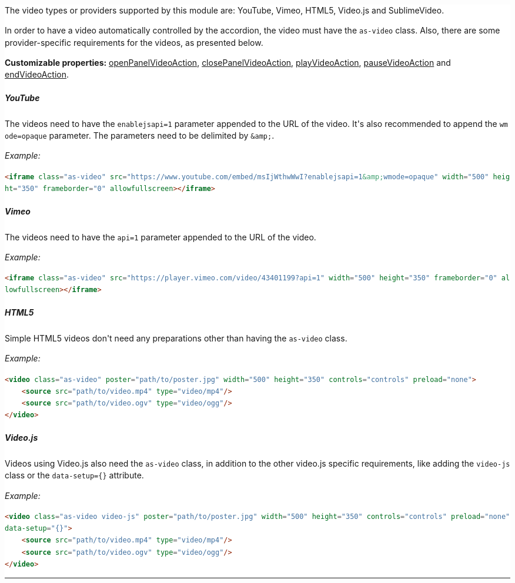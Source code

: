 The video types or providers supported by this module are: YouTube, Vimeo, HTML5, Video.js and SublimeVideo.

In order to have a video automatically controlled by the accordion, the video must have the `as-video` class. Also, there are some provider-specific requirements for the videos, as presented below.

__Customizable properties:__ [openPanelVideoAction](#openpanelvideoaction), [closePanelVideoAction](#closepanelvideoaction), [playVideoAction](#playvideoaction), [pauseVideoAction](#pausevideoaction) and [endVideoAction](#endvideoaction).

##### YouTube #####

The videos need to have the `enablejsapi=1` parameter appended to the URL of the video. It's also recommended to append the `wmode=opaque` parameter. The parameters need to be delimited by `&amp;`.

*Example:*

```html
<iframe class="as-video" src="https://www.youtube.com/embed/msIjWthwWwI?enablejsapi=1&amp;wmode=opaque" width="500" height="350" frameborder="0" allowfullscreen></iframe>
```

##### Vimeo #####

The videos need to have the `api=1` parameter appended to the URL of the video.

*Example:*

```html
<iframe class="as-video" src="https://player.vimeo.com/video/43401199?api=1" width="500" height="350" frameborder="0" allowfullscreen></iframe>
```

##### HTML5 #####

Simple HTML5 videos don't need any preparations other than having the `as-video` class.

*Example:*

```html
<video class="as-video" poster="path/to/poster.jpg" width="500" height="350" controls="controls" preload="none">
	<source src="path/to/video.mp4" type="video/mp4"/>
	<source src="path/to/video.ogv" type="video/ogg"/>
</video>
```

##### Video.js #####

Videos using Video.js also need the `as-video` class, in addition to the other video.js specific requirements, like adding the `video-js` class or the `data-setup={}` attribute.

*Example:*

```html
<video class="as-video video-js" poster="path/to/poster.jpg" width="500" height="350" controls="controls" preload="none" data-setup="{}">
	<source src="path/to/video.mp4" type="video/mp4"/>
	<source src="path/to/video.ogv" type="video/ogg"/>
</video>
```

---